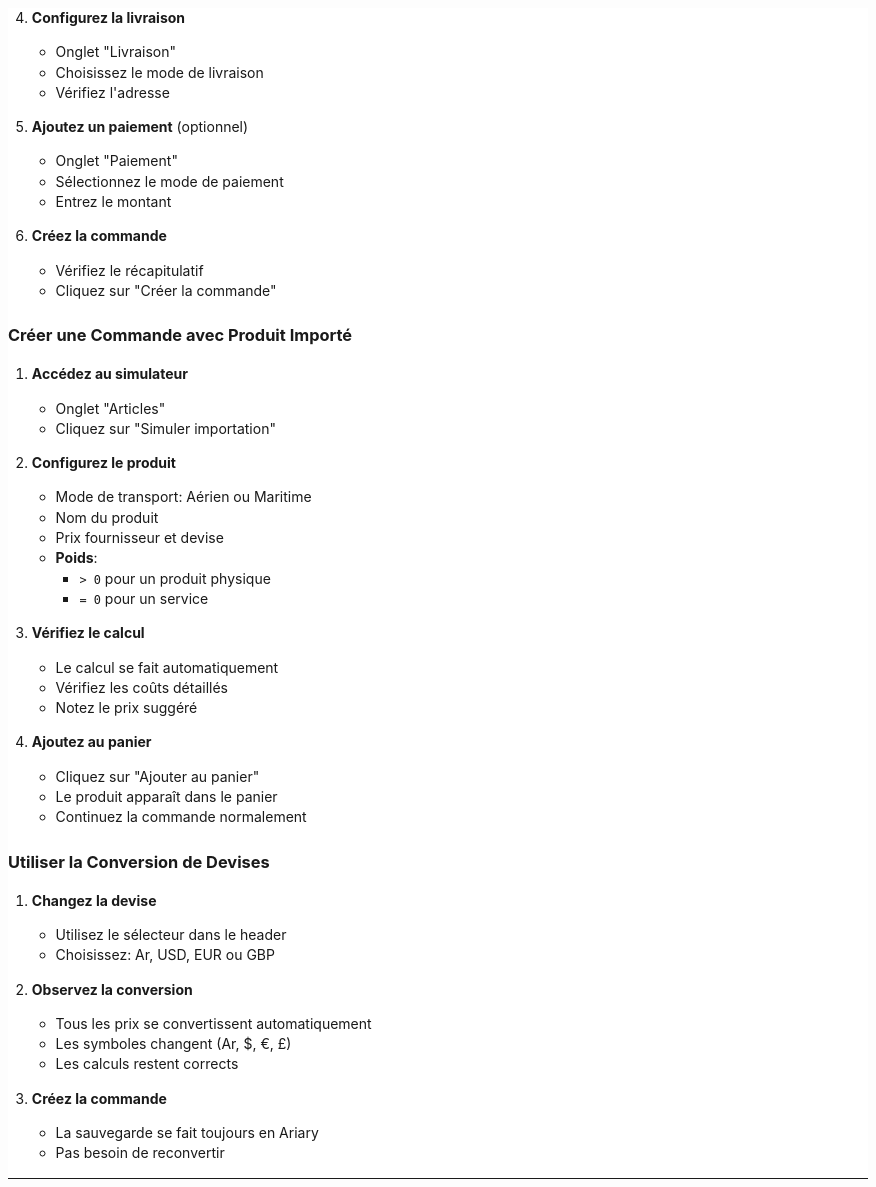 4. **Configurez la livraison**
   - Onglet "Livraison"
   - Choisissez le mode de livraison
   - Vérifiez l'adresse

5. **Ajoutez un paiement** (optionnel)
   - Onglet "Paiement"
   - Sélectionnez le mode de paiement
   - Entrez le montant

6. **Créez la commande**
   - Vérifiez le récapitulatif
   - Cliquez sur "Créer la commande"

### Créer une Commande avec Produit Importé

1. **Accédez au simulateur**
   - Onglet "Articles"
   - Cliquez sur "Simuler importation"

2. **Configurez le produit**
   - Mode de transport: Aérien ou Maritime
   - Nom du produit
   - Prix fournisseur et devise
   - **Poids**: 
     - `> 0` pour un produit physique
     - `= 0` pour un service

3. **Vérifiez le calcul**
   - Le calcul se fait automatiquement
   - Vérifiez les coûts détaillés
   - Notez le prix suggéré

4. **Ajoutez au panier**
   - Cliquez sur "Ajouter au panier"
   - Le produit apparaît dans le panier
   - Continuez la commande normalement

### Utiliser la Conversion de Devises

1. **Changez la devise**
   - Utilisez le sélecteur dans le header
   - Choisissez: Ar, USD, EUR ou GBP

2. **Observez la conversion**
   - Tous les prix se convertissent automatiquement
   - Les symboles changent (Ar, $, €, £)
   - Les calculs restent corrects

3. **Créez la commande**
   - La sauvegarde se fait toujours en Ariary
   - Pas besoin de reconvertir

---
